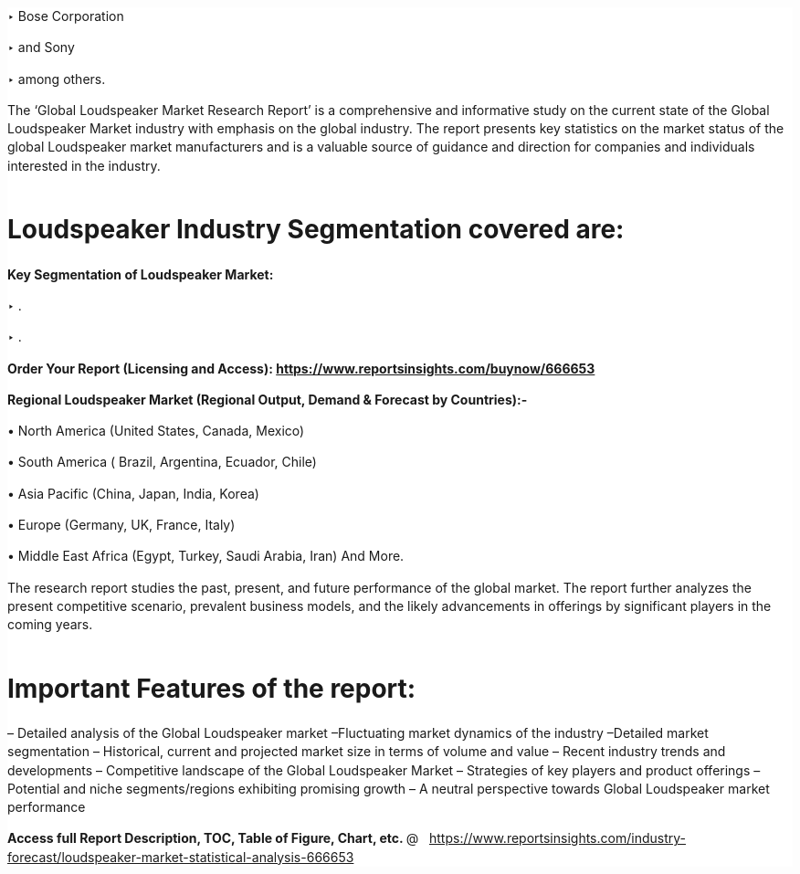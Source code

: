 ‣ Bose Corporation

‣ and Sony

‣ among others.

The ‘Global Loudspeaker Market Research Report’ is a comprehensive and informative study on the current state of the Global Loudspeaker Market industry with emphasis on the global industry. The report presents key statistics on the market status of the global Loudspeaker market manufacturers and is a valuable source of guidance and direction for companies and individuals interested in the industry.

# <strong>Loudspeaker Industry Segmentation covered are:</strong>

<strong>Key Segmentation of Loudspeaker Market:</strong> 

‣ .

‣ .

<strong>Order Your Report (Licensing and Access): <a href=https://www.reportsinsights.com/buynow/666653 style=color:#0000ff;>https://www.reportsinsights.com/buynow/666653</a></strong>

<strong>Regional Loudspeaker Market (Regional Output, Demand &amp; Forecast by Countries):-</strong>

• North America (United States, Canada, Mexico)

• South America ( Brazil, Argentina, Ecuador, Chile)

• Asia Pacific (China, Japan, India, Korea)

• Europe (Germany, UK, France, Italy)

• Middle East Africa (Egypt, Turkey, Saudi Arabia, Iran) And More.

The research report studies the past, present, and future performance of the global market. The report further analyzes the present competitive scenario, prevalent business models, and the likely advancements in offerings by significant players in the coming years.

# <strong>Important Features of the report:</strong>
– Detailed analysis of the Global Loudspeaker market
–Fluctuating market dynamics of the industry
–Detailed market segmentation
– Historical, current and projected market size in terms of volume and value
– Recent industry trends and developments
– Competitive landscape of the Global Loudspeaker Market
– Strategies of key players and product offerings
– Potential and niche segments/regions exhibiting promising growth
– A neutral perspective towards Global Loudspeaker market performance

<strong>Access full Report Description, TOC, Table of Figure, Chart, etc. </strong>@   <a href=https://www.reportsinsights.com/industry-forecast/loudspeaker-market-statistical-analysis-666653 style=color:#0000ff;>https://www.reportsinsights.com/industry-forecast/loudspeaker-market-statistical-analysis-666653</a>
